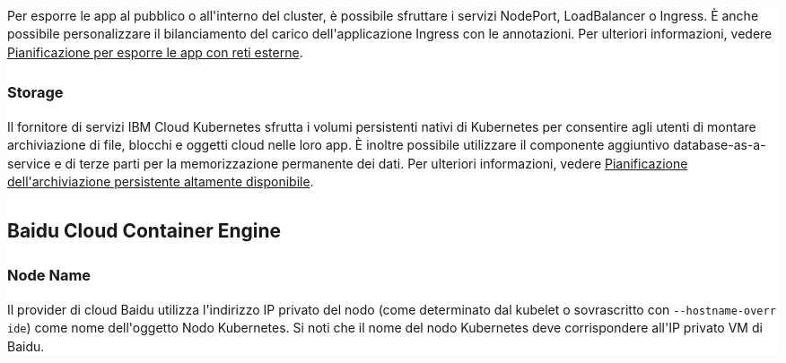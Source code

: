 Per esporre le app al pubblico o all'interno del cluster, è possibile sfruttare i servizi NodePort, LoadBalancer o 
Ingress. È anche possibile personalizzare il bilanciamento del carico dell'applicazione Ingress con le annotazioni. 
Per ulteriori informazioni, vedere [Pianificazione per esporre le app con reti esterne](https://cloud.ibm.com/docs/containers?topic=containers-cs_network_planning#cs_network_planning).

### Storage
Il fornitore di servizi IBM Cloud Kubernetes sfrutta i volumi persistenti nativi di Kubernetes per consentire agli 
utenti di montare archiviazione di file, blocchi e oggetti cloud nelle loro app. È inoltre possibile utilizzare il 
componente aggiuntivo database-as-a-service e di terze parti per la memorizzazione permanente dei dati. Per ulteriori 
informazioni, vedere [Pianificazione dell'archiviazione persistente altamente disponibile](https://cloud.ibm.com/docs/containers?topic=containers-storage_planning#storage_planning).

## Baidu Cloud Container Engine

### Node Name
Il provider di cloud Baidu utilizza l'indirizzo IP privato del nodo (come determinato dal kubelet o sovrascritto 
con `--hostname-override`) come nome dell'oggetto Nodo Kubernetes. Si noti che il nome del nodo Kubernetes deve 
corrispondere all'IP privato VM di Baidu.
